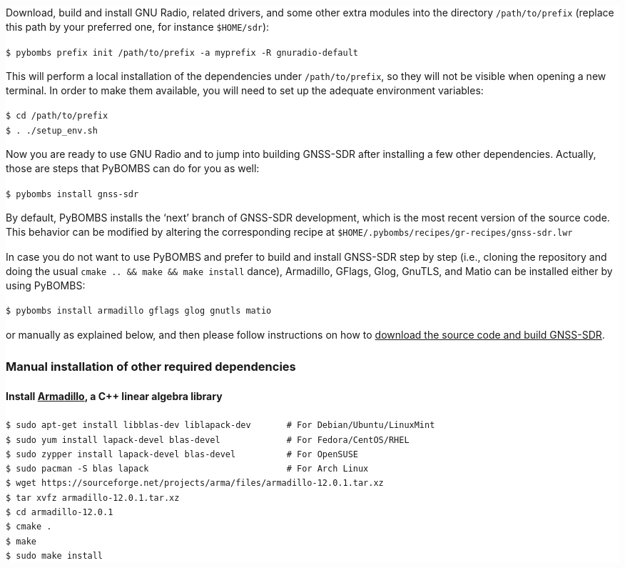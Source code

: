 Download, build and install GNU Radio, related drivers, and some other extra
modules into the directory `/path/to/prefix` (replace this path by your
preferred one, for instance `$HOME/sdr`):

```
$ pybombs prefix init /path/to/prefix -a myprefix -R gnuradio-default
```

This will perform a local installation of the dependencies under
`/path/to/prefix`, so they will not be visible when opening a new terminal. In
order to make them available, you will need to set up the adequate environment
variables:

```
$ cd /path/to/prefix
$ . ./setup_env.sh
```

Now you are ready to use GNU Radio and to jump into building GNSS-SDR after
installing a few other dependencies. Actually, those are steps that PyBOMBS can
do for you as well:

```
$ pybombs install gnss-sdr
```

By default, PyBOMBS installs the ‘next’ branch of GNSS-SDR development, which is
the most recent version of the source code. This behavior can be modified by
altering the corresponding recipe at
`$HOME/.pybombs/recipes/gr-recipes/gnss-sdr.lwr`

In case you do not want to use PyBOMBS and prefer to build and install GNSS-SDR
step by step (i.e., cloning the repository and doing the usual
`cmake .. && make && make install` dance), Armadillo, GFlags, Glog, GnuTLS, and
Matio can be installed either by using PyBOMBS:

```
$ pybombs install armadillo gflags glog gnutls matio
```

or manually as explained below, and then please follow instructions on how to
[download the source code and build GNSS-SDR](#clone-gnss-sdrs-git-repository).

### Manual installation of other required dependencies

#### Install [Armadillo](http://arma.sourceforge.net/ "Armadillo's Homepage"), a C++ linear algebra library

```
$ sudo apt-get install libblas-dev liblapack-dev       # For Debian/Ubuntu/LinuxMint
$ sudo yum install lapack-devel blas-devel             # For Fedora/CentOS/RHEL
$ sudo zypper install lapack-devel blas-devel          # For OpenSUSE
$ sudo pacman -S blas lapack                           # For Arch Linux
$ wget https://sourceforge.net/projects/arma/files/armadillo-12.0.1.tar.xz
$ tar xvfz armadillo-12.0.1.tar.xz
$ cd armadillo-12.0.1
$ cmake .
$ make
$ sudo make install
```
